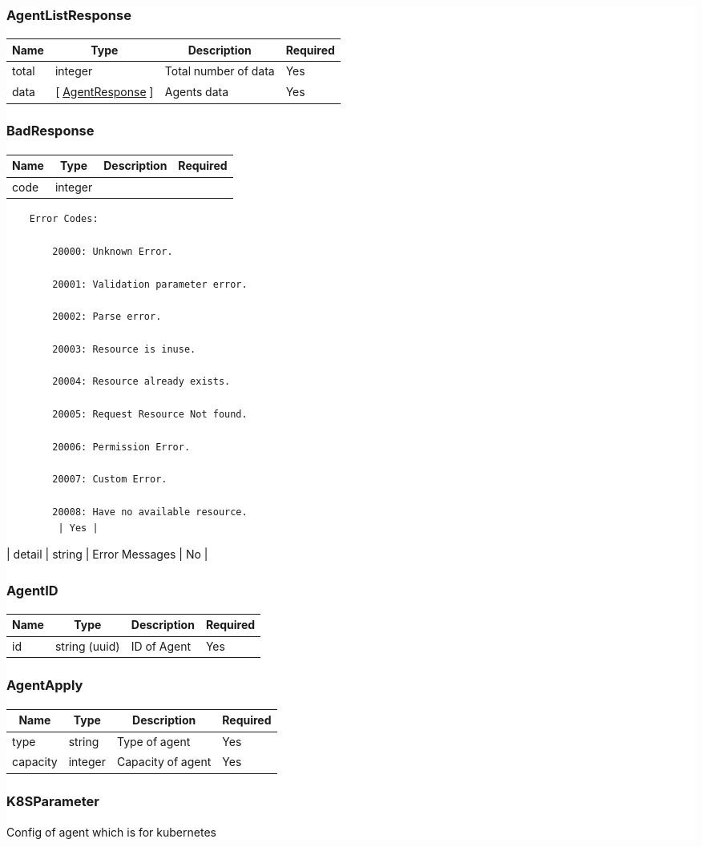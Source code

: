 ### AgentListResponse  

| Name | Type | Description | Required |
| ---- | ---- | ----------- | -------- |
| total | integer | Total number of data | Yes |
| data | [ [AgentResponse](#agentresponse) ] | Agents data | Yes |

### BadResponse  

| Name | Type | Description | Required |
| ---- | ---- | ----------- | -------- |
| code | integer | 
        Error Codes:
        
            20000: Unknown Error.
            
            20001: Validation parameter error.
            
            20002: Parse error.
            
            20003: Resource is inuse.
            
            20004: Resource already exists.
            
            20005: Request Resource Not found.
            
            20006: Permission Error.
            
            20007: Custom Error.
            
            20008: Have no available resource.
             | Yes |
| detail | string | Error Messages | No |

### AgentID  

| Name | Type | Description | Required |
| ---- | ---- | ----------- | -------- |
| id | string (uuid) | ID of Agent | Yes |

### AgentApply  

| Name | Type | Description | Required |
| ---- | ---- | ----------- | -------- |
| type | string | Type of agent | Yes |
| capacity | integer | Capacity of agent | Yes |

### K8SParameter  

Config of agent which is for kubernetes
